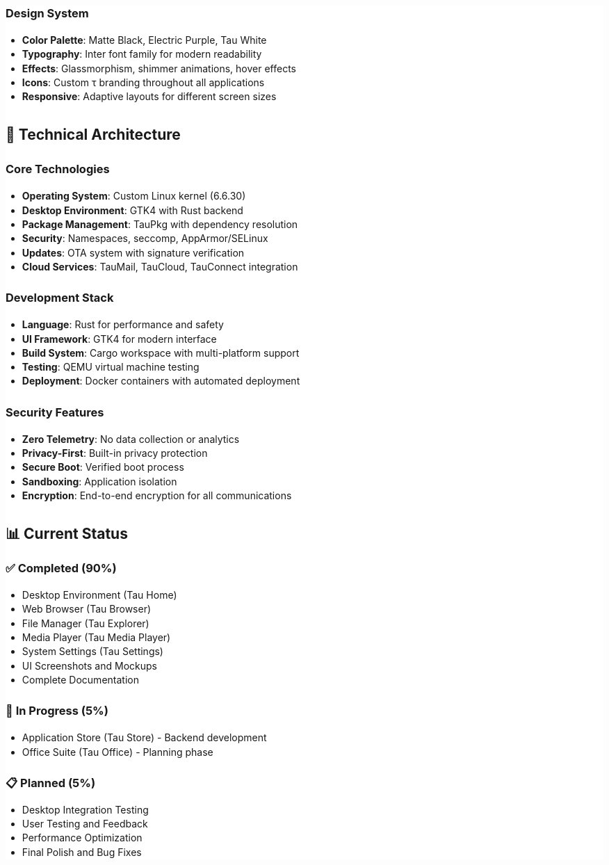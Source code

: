 ### Design System
- **Color Palette**: Matte Black, Electric Purple, Tau White
- **Typography**: Inter font family for modern readability
- **Effects**: Glassmorphism, shimmer animations, hover effects
- **Icons**: Custom τ branding throughout all applications
- **Responsive**: Adaptive layouts for different screen sizes

## 🔧 **Technical Architecture**

### Core Technologies
- **Operating System**: Custom Linux kernel (6.6.30)
- **Desktop Environment**: GTK4 with Rust backend
- **Package Management**: TauPkg with dependency resolution
- **Security**: Namespaces, seccomp, AppArmor/SELinux
- **Updates**: OTA system with signature verification
- **Cloud Services**: TauMail, TauCloud, TauConnect integration

### Development Stack
- **Language**: Rust for performance and safety
- **UI Framework**: GTK4 for modern interface
- **Build System**: Cargo workspace with multi-platform support
- **Testing**: QEMU virtual machine testing
- **Deployment**: Docker containers with automated deployment

### Security Features
- **Zero Telemetry**: No data collection or analytics
- **Privacy-First**: Built-in privacy protection
- **Secure Boot**: Verified boot process
- **Sandboxing**: Application isolation
- **Encryption**: End-to-end encryption for all communications

## 📊 **Current Status**

### ✅ **Completed (90%)**
- Desktop Environment (Tau Home)
- Web Browser (Tau Browser)
- File Manager (Tau Explorer)
- Media Player (Tau Media Player)
- System Settings (Tau Settings)
- UI Screenshots and Mockups
- Complete Documentation

### 🚧 **In Progress (5%)**
- Application Store (Tau Store) - Backend development
- Office Suite (Tau Office) - Planning phase

### 📋 **Planned (5%)**
- Desktop Integration Testing
- User Testing and Feedback
- Performance Optimization
- Final Polish and Bug Fixes
